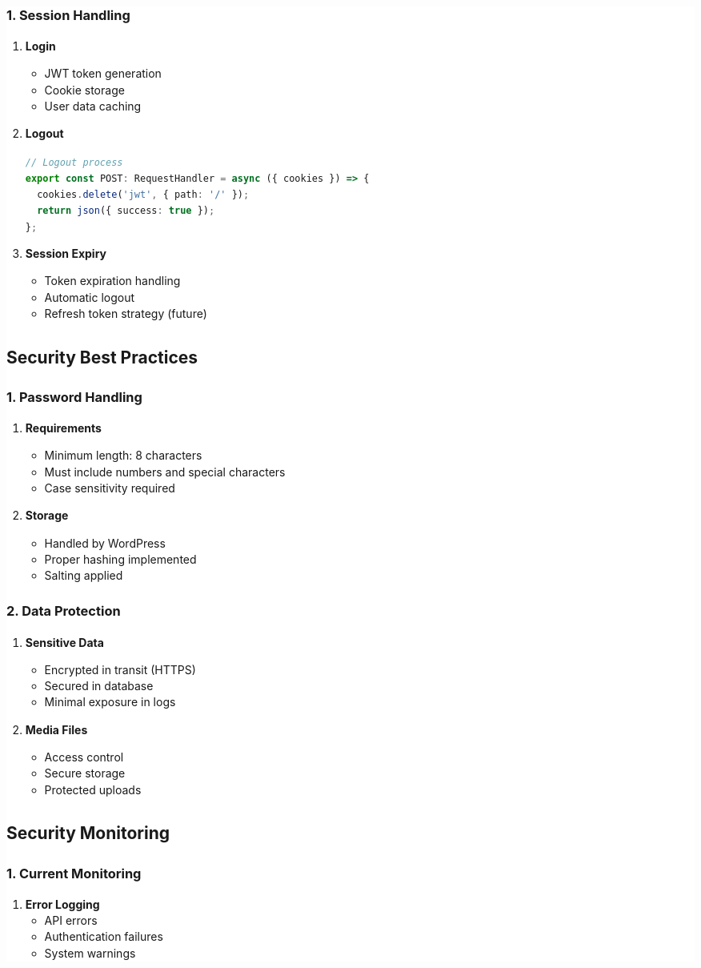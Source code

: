 ### 1. Session Handling

1. **Login**
   - JWT token generation
   - Cookie storage
   - User data caching

2. **Logout**
   ```typescript
   // Logout process
   export const POST: RequestHandler = async ({ cookies }) => {
     cookies.delete('jwt', { path: '/' });
     return json({ success: true });
   };
   ```

3. **Session Expiry**
   - Token expiration handling
   - Automatic logout
   - Refresh token strategy (future)

## Security Best Practices

### 1. Password Handling

1. **Requirements**
   - Minimum length: 8 characters
   - Must include numbers and special characters
   - Case sensitivity required

2. **Storage**
   - Handled by WordPress
   - Proper hashing implemented
   - Salting applied

### 2. Data Protection

1. **Sensitive Data**
   - Encrypted in transit (HTTPS)
   - Secured in database
   - Minimal exposure in logs

2. **Media Files**
   - Access control
   - Secure storage
   - Protected uploads

## Security Monitoring

### 1. Current Monitoring

1. **Error Logging**
   - API errors
   - Authentication failures
   - System warnings
